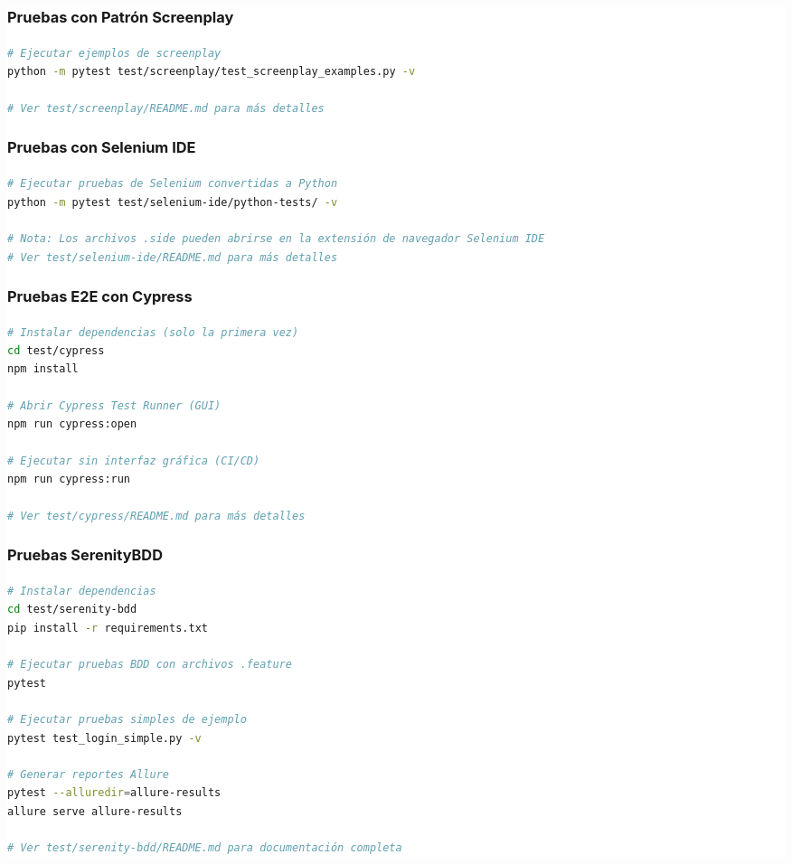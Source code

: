 ### Pruebas con Patrón Screenplay

```bash
# Ejecutar ejemplos de screenplay
python -m pytest test/screenplay/test_screenplay_examples.py -v

# Ver test/screenplay/README.md para más detalles
```

### Pruebas con Selenium IDE

```bash
# Ejecutar pruebas de Selenium convertidas a Python
python -m pytest test/selenium-ide/python-tests/ -v

# Nota: Los archivos .side pueden abrirse en la extensión de navegador Selenium IDE
# Ver test/selenium-ide/README.md para más detalles
```

### Pruebas E2E con Cypress

```bash
# Instalar dependencias (solo la primera vez)
cd test/cypress
npm install

# Abrir Cypress Test Runner (GUI)
npm run cypress:open

# Ejecutar sin interfaz gráfica (CI/CD)
npm run cypress:run

# Ver test/cypress/README.md para más detalles
```

### Pruebas SerenityBDD

```bash
# Instalar dependencias
cd test/serenity-bdd
pip install -r requirements.txt

# Ejecutar pruebas BDD con archivos .feature
pytest

# Ejecutar pruebas simples de ejemplo
pytest test_login_simple.py -v

# Generar reportes Allure
pytest --alluredir=allure-results
allure serve allure-results

# Ver test/serenity-bdd/README.md para documentación completa
```
